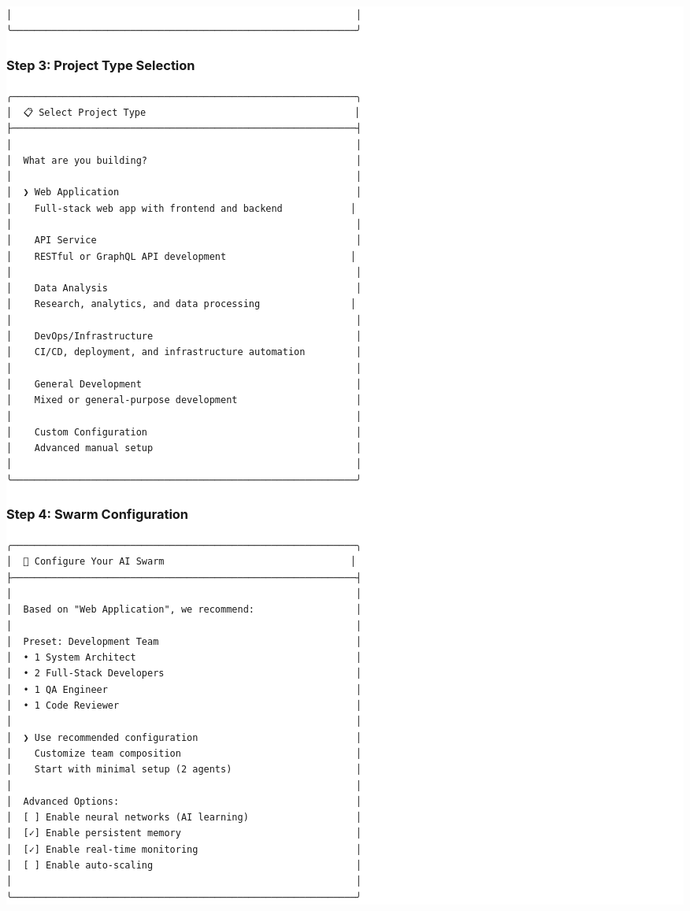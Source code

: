 ```
│                                                             │
╰─────────────────────────────────────────────────────────────╯
```

### Step 3: Project Type Selection

```
╭─────────────────────────────────────────────────────────────╮
│  📋 Select Project Type                                     │
├─────────────────────────────────────────────────────────────┤
│                                                             │
│  What are you building?                                     │
│                                                             │
│  ❯ Web Application                                          │
│    Full-stack web app with frontend and backend            │
│                                                             │
│    API Service                                              │
│    RESTful or GraphQL API development                      │
│                                                             │
│    Data Analysis                                            │
│    Research, analytics, and data processing                │
│                                                             │
│    DevOps/Infrastructure                                    │
│    CI/CD, deployment, and infrastructure automation         │
│                                                             │
│    General Development                                      │
│    Mixed or general-purpose development                     │
│                                                             │
│    Custom Configuration                                     │
│    Advanced manual setup                                    │
│                                                             │
╰─────────────────────────────────────────────────────────────╯
```

### Step 4: Swarm Configuration

```
╭─────────────────────────────────────────────────────────────╮
│  🐝 Configure Your AI Swarm                                 │
├─────────────────────────────────────────────────────────────┤
│                                                             │
│  Based on "Web Application", we recommend:                  │
│                                                             │
│  Preset: Development Team                                   │
│  • 1 System Architect                                       │
│  • 2 Full-Stack Developers                                  │
│  • 1 QA Engineer                                            │
│  • 1 Code Reviewer                                          │
│                                                             │
│  ❯ Use recommended configuration                            │
│    Customize team composition                               │
│    Start with minimal setup (2 agents)                      │
│                                                             │
│  Advanced Options:                                          │
│  [ ] Enable neural networks (AI learning)                   │
│  [✓] Enable persistent memory                               │
│  [✓] Enable real-time monitoring                            │
│  [ ] Enable auto-scaling                                    │
│                                                             │
╰─────────────────────────────────────────────────────────────╯
```
